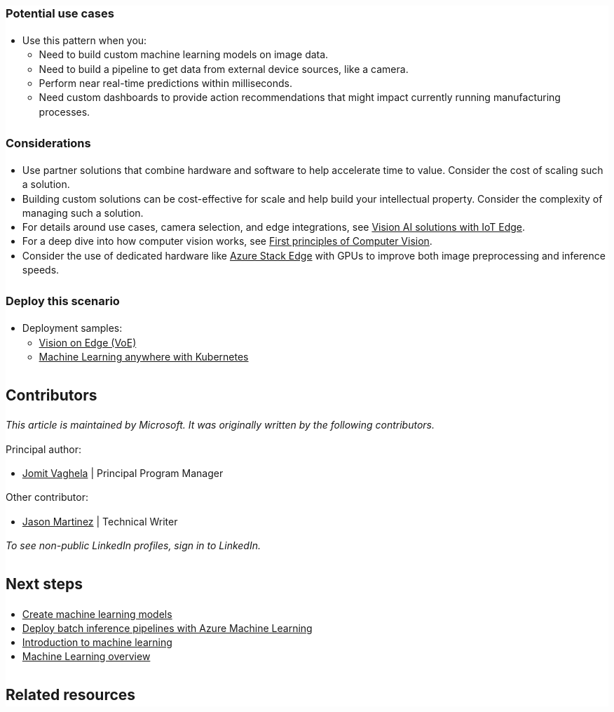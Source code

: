 ### Potential use cases

- Use this pattern when you:
  - Need to build custom machine learning models on image data.
  - Need to build a pipeline to get data from external device sources, like a camera.
  - Perform near real-time predictions within milliseconds.
  - Need custom dashboards to provide action recommendations that might impact currently running manufacturing processes.

### Considerations

- Use partner solutions that combine hardware and software to help accelerate time to value. Consider the cost of scaling such a solution.
- Building custom solutions can be cost-effective for scale and help build your intellectual property. Consider the complexity of managing such a solution.
- For details around use cases, camera selection, and edge integrations, see [Vision AI solutions with IoT Edge](../../guide/iot-edge-vision/index.md).
- For a deep dive into how computer vision works, see [First principles of Computer Vision](https://www.youtube.com/channel/UCf0WB91t8Ky6AuYcQV0CcLw).
- Consider the use of dedicated hardware like [Azure Stack Edge](https://azure.microsoft.com/products/azure-stack/edge/#overview) with GPUs to improve both image preprocessing and inference speeds.

### Deploy this scenario

- Deployment samples:
  - [Vision on Edge (VoE)](https://github.com/Azure-Samples/azure-intelligent-edge-patterns/tree/master/factory-ai-vision)
  - [Machine Learning anywhere with Kubernetes](https://github.com/Azure/AML-Kubernetes)

## Contributors

*This article is maintained by Microsoft. It was originally written by the following contributors.*

Principal author:

- [Jomit Vaghela](https://www.linkedin.com/in/jomit) | Principal Program Manager

Other contributor:

- [Jason Martinez](https://www.linkedin.com/in/jason-martinez-502766123) | Technical Writer

*To see non-public LinkedIn profiles, sign in to LinkedIn.*

## Next steps

- [Create machine learning models](/training/paths/create-machine-learn-models)
- [Deploy batch inference pipelines with Azure Machine Learning](/training/modules/deploy-batch-inference-pipelines-with-azure-machine-learning)
- [Introduction to machine learning](/training/modules/introduction-to-machine-learning)
- [Machine Learning overview](/azure/machine-learning/overview-what-is-azure-machine-learning)

## Related resources
